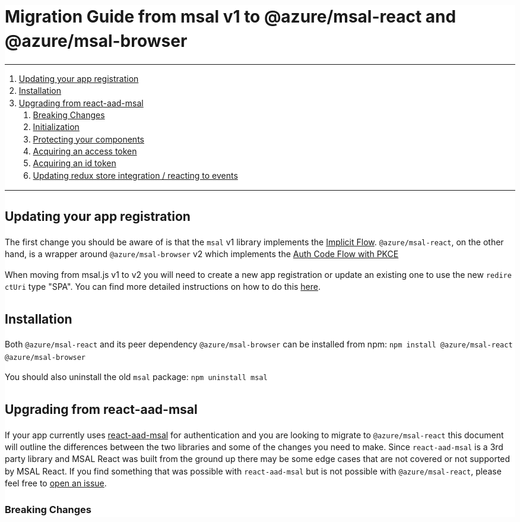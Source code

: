 # Migration Guide from msal v1 to @azure/msal-react and @azure/msal-browser

***

1. [Updating your app registration](#updating-your-app-registration)
1. [Installation](#installation)
1. [Upgrading from react-aad-msal](#upgrading-from-react-aad-msal)
    1. [Breaking Changes](#breaking-changes)
    1. [Initialization](#initialization)
    1. [Protecting your components](#protecting-your-components)
    1. [Acquiring an access token](#acquiring-an-access-token)
    1. [Acquiring an id token](#acquiring-an-id-token)
    1. [Updating redux store integration / reacting to events](#updating-redux-store-integration-/-reacting-to-events)

***

## Updating your app registration

The first change you should be aware of is that the `msal` v1 library implements the [Implicit Flow](https://docs.microsoft.com/azure/active-directory/develop/v2-oauth2-implicit-grant-flow). `@azure/msal-react`, on the other hand, is a wrapper around `@azure/msal-browser` v2 which implements the [Auth Code Flow with PKCE](https://docs.microsoft.com/azure/active-directory/develop/v2-oauth2-auth-code-flow)

When moving from msal.js v1 to v2 you will need to create a new app registration or update an existing one to use the new `redirectUri` type "SPA". You can find more detailed instructions on how to do this [here](https://docs.microsoft.com/azure/active-directory/develop/scenario-spa-app-registration#redirect-uri-msaljs-20-with-auth-code-flow).

## Installation

Both `@azure/msal-react` and its peer dependency `@azure/msal-browser` can be installed from npm:
`npm install @azure/msal-react @azure/msal-browser`

You should also uninstall the old `msal` package:
`npm uninstall msal`

## Upgrading from react-aad-msal

If your app currently uses [react-aad-msal](https://www.npmjs.com/package/react-aad-msal) for authentication and you are looking to migrate to `@azure/msal-react` this document will outline the differences between the two libraries and some of the changes you need to make. Since `react-aad-msal` is a 3rd party library and MSAL React was built from the ground up there may be some edge cases that are not covered or not supported by MSAL React. If you find something that was possible with `react-aad-msal` but is not possible with `@azure/msal-react`, please feel free to [open an issue](https://github.com/AzureAD/microsoft-authentication-library-for-js/issues/new/choose).

### Breaking Changes
